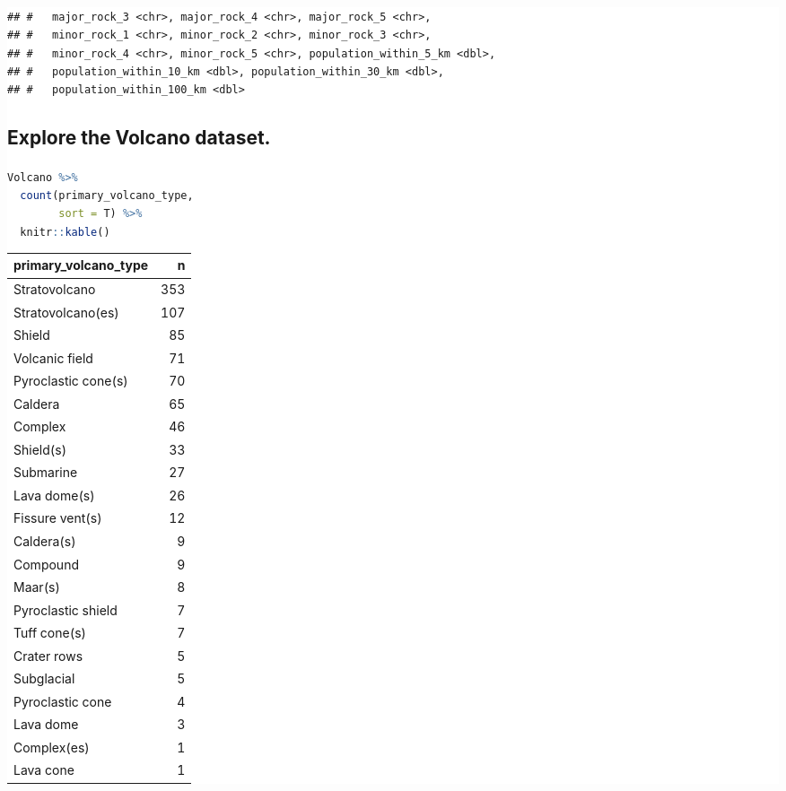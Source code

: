     ## #   major_rock_3 <chr>, major_rock_4 <chr>, major_rock_5 <chr>,
    ## #   minor_rock_1 <chr>, minor_rock_2 <chr>, minor_rock_3 <chr>,
    ## #   minor_rock_4 <chr>, minor_rock_5 <chr>, population_within_5_km <dbl>,
    ## #   population_within_10_km <dbl>, population_within_30_km <dbl>,
    ## #   population_within_100_km <dbl>

## Explore the Volcano dataset.

``` r
Volcano %>% 
  count(primary_volcano_type, 
        sort = T) %>% 
  knitr::kable()
```

| primary\_volcano\_type |   n |
| :--------------------- | --: |
| Stratovolcano          | 353 |
| Stratovolcano(es)      | 107 |
| Shield                 |  85 |
| Volcanic field         |  71 |
| Pyroclastic cone(s)    |  70 |
| Caldera                |  65 |
| Complex                |  46 |
| Shield(s)              |  33 |
| Submarine              |  27 |
| Lava dome(s)           |  26 |
| Fissure vent(s)        |  12 |
| Caldera(s)             |   9 |
| Compound               |   9 |
| Maar(s)                |   8 |
| Pyroclastic shield     |   7 |
| Tuff cone(s)           |   7 |
| Crater rows            |   5 |
| Subglacial             |   5 |
| Pyroclastic cone       |   4 |
| Lava dome              |   3 |
| Complex(es)            |   1 |
| Lava cone              |   1 |
